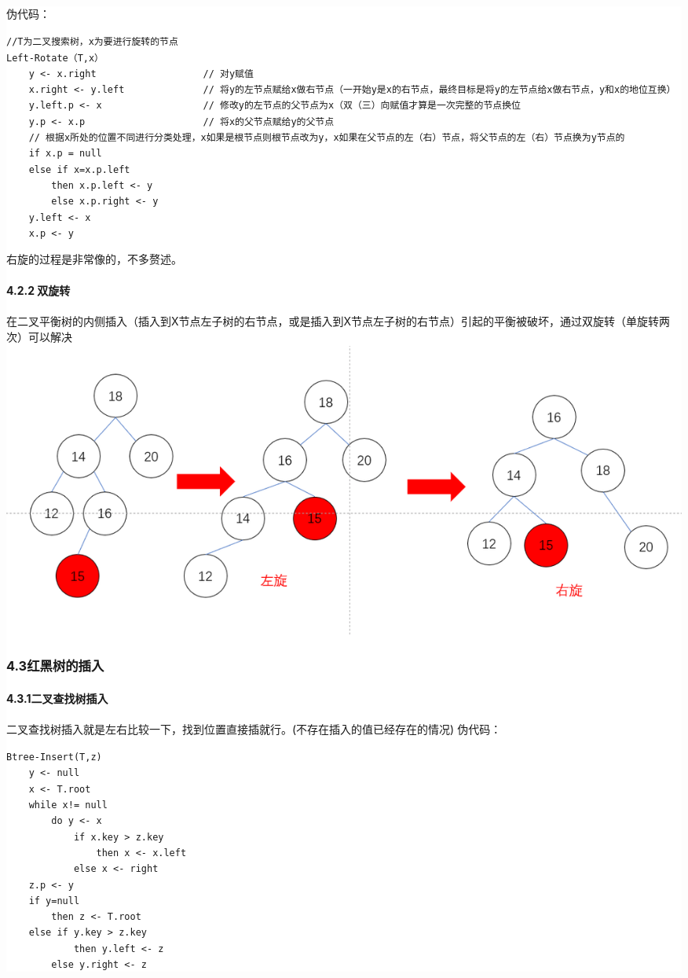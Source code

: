 
伪代码：

```
//T为二叉搜索树，x为要进行旋转的节点
Left-Rotate（T,x）
    y <- x.right                   // 对y赋值
    x.right <- y.left              // 将y的左节点赋给x做右节点（一开始y是x的右节点，最终目标是将y的左节点给x做右节点，y和x的地位互换）
    y.left.p <- x                  // 修改y的左节点的父节点为x（双（三）向赋值才算是一次完整的节点换位
    y.p <- x.p                     // 将x的父节点赋给y的父节点
    // 根据x所处的位置不同进行分类处理，x如果是根节点则根节点改为y，x如果在父节点的左（右）节点，将父节点的左（右）节点换为y节点的
    if x.p = null
    else if x=x.p.left
        then x.p.left <- y
        else x.p.right <- y
    y.left <- x
    x.p <- y
```

右旋的过程是非常像的，不多赘述。

#### 4.2.2 双旋转

在二叉平衡树的内侧插入（插入到X节点左子树的右节点，或是插入到X节点左子树的右节点）引起的平衡被破坏，通过双旋转（单旋转两次）可以解决
![双旋转](https://github.com/darkmoon233/GreenPill-Notes/raw/master/网易面试/image/leftRightRotate.png)

### 4.3红黑树的插入

#### 4.3.1二叉查找树插入

二叉查找树插入就是左右比较一下，找到位置直接插就行。(不存在插入的值已经存在的情况)
伪代码：

```
Btree-Insert(T,z)
    y <- null
    x <- T.root
    while x!= null
        do y <- x
            if x.key > z.key
                then x <- x.left
            else x <- right
    z.p <- y
    if y=null
        then z <- T.root
    else if y.key > z.key
            then y.left <- z
        else y.right <- z
```